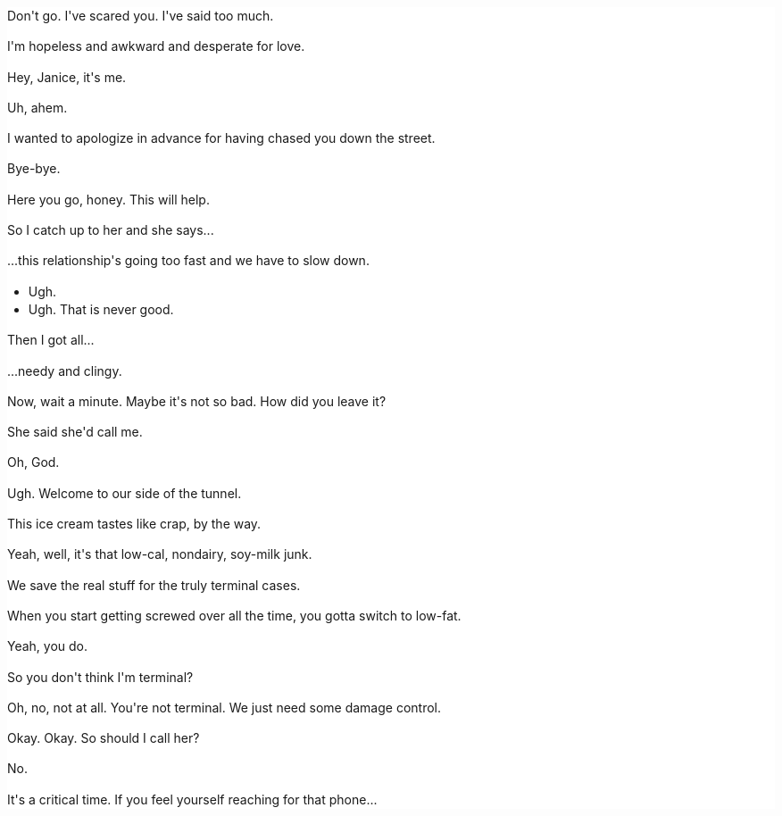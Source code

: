 Don't go. I've scared you.
I've said too much.

I'm hopeless and awkward
and desperate for love.

Hey, Janice, it's me.

Uh, ahem.

I wanted to apologize in advance
for having chased you down the street.

Bye-bye.

Here you go, honey. This will help.

So I catch up to her and she says...

...this relationship's going too fast
and we have to slow down.

- Ugh.
- Ugh. That is never good.

Then I got all...

...needy and clingy.

Now, wait a minute. Maybe it's not so bad.
How did you leave it?

She said she'd call me.

Oh, God.

Ugh. Welcome to our side of the tunnel.

This ice cream tastes like crap,
by the way.

Yeah, well,
it's that low-cal, nondairy, soy-milk junk.

We save the real stuff
for the truly terminal cases.

When you start getting screwed over
all the time, you gotta switch to low-fat.

Yeah, you do.

So you don't think I'm terminal?

Oh, no, not at all. You're not terminal.
We just need some damage control.

Okay. Okay. So should I call her?

No.

It's a critical time. If you feel yourself
reaching for that phone...
